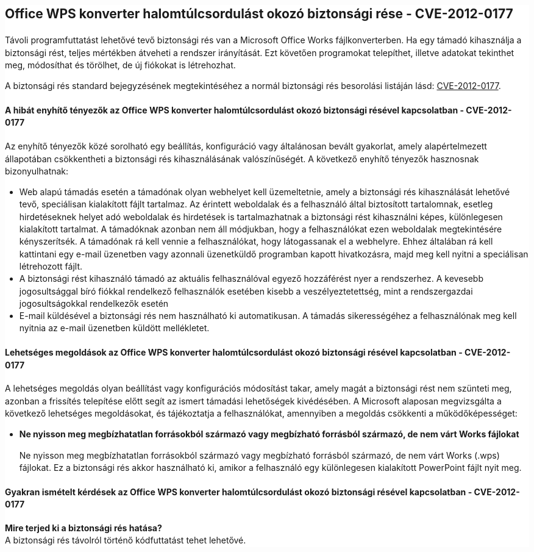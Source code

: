 
Office WPS konverter halomtúlcsordulást okozó biztonsági rése - CVE-2012-0177
-----------------------------------------------------------------------------

Távoli programfuttatást lehetővé tevő biztonsági rés van a Microsoft Office Works fájlkonverterben. Ha egy támadó kihasználja a biztonsági rést, teljes mértékben átveheti a rendszer irányítását. Ezt követően programokat telepíthet, illetve adatokat tekinthet meg, módosíthat és törölhet, de új fiókokat is létrehozhat.

A biztonsági rés standard bejegyzésének megtekintéséhez a normál biztonsági rés besorolási listáján lásd: [CVE-2012-0177](http://www.cve.mitre.org/cgi-bin/cvename.cgi?name=cve-2012-0177).

#### A hibát enyhítő tényezők az Office WPS konverter halomtúlcsordulást okozó biztonsági résével kapcsolatban - CVE-2012-0177

Az enyhítő tényezők közé sorolható egy beállítás, konfiguráció vagy általánosan bevált gyakorlat, amely alapértelmezett állapotában csökkentheti a biztonsági rés kihasználásának valószínűségét. A következő enyhítő tényezők hasznosnak bizonyulhatnak:

-   Web alapú támadás esetén a támadónak olyan webhelyet kell üzemeltetnie, amely a biztonsági rés kihasználását lehetővé tevő, speciálisan kialakított fájlt tartalmaz. Az érintett weboldalak és a felhasználó által biztosított tartalomnak, esetleg hirdetéseknek helyet adó weboldalak és hirdetések is tartalmazhatnak a biztonsági rést kihasználni képes, különlegesen kialakított tartalmat. A támadóknak azonban nem áll módjukban, hogy a felhasználókat ezen weboldalak megtekintésére kényszerítsék. A támadónak rá kell vennie a felhasználókat, hogy látogassanak el a webhelyre. Ehhez általában rá kell kattintani egy e-mail üzenetben vagy azonnali üzenetküldő programban kapott hivatkozásra, majd meg kell nyitni a speciálisan létrehozott fájlt.
-   A biztonsági rést kihasználó támadó az aktuális felhasználóval egyező hozzáférést nyer a rendszerhez. A kevesebb jogosultsággal bíró fiókkal rendelkező felhasználók esetében kisebb a veszélyeztetettség, mint a rendszergazdai jogosultságokkal rendelkezők esetén
-   E-mail küldésével a biztonsági rés nem használható ki automatikusan. A támadás sikerességéhez a felhasználónak meg kell nyitnia az e-mail üzenetben küldött mellékletet.

#### Lehetséges megoldások az Office WPS konverter halomtúlcsordulást okozó biztonsági résével kapcsolatban - CVE-2012-0177

A lehetséges megoldás olyan beállítást vagy konfigurációs módosítást takar, amely magát a biztonsági rést nem szünteti meg, azonban a frissítés telepítése előtt segít az ismert támadási lehetőségek kivédésében. A Microsoft alaposan megvizsgálta a következő lehetséges megoldásokat, és tájékoztatja a felhasználókat, amennyiben a megoldás csökkenti a működőképességet:

-   **Ne nyisson meg megbízhatatlan forrásokból származó vagy megbízható forrásból származó, de nem várt Works fájlokat**

    Ne nyisson meg megbízhatatlan forrásokból származó vagy megbízható forrásból származó, de nem várt Works (.wps) fájlokat. Ez a biztonsági rés akkor használható ki, amikor a felhasználó egy különlegesen kialakított PowerPoint fájlt nyit meg.

#### Gyakran ismételt kérdések az Office WPS konverter halomtúlcsordulást okozó biztonsági résével kapcsolatban - CVE-2012-0177

**Mire terjed ki a biztonsági rés hatása?**  
A biztonsági rés távolról történő kódfuttatást tehet lehetővé.
